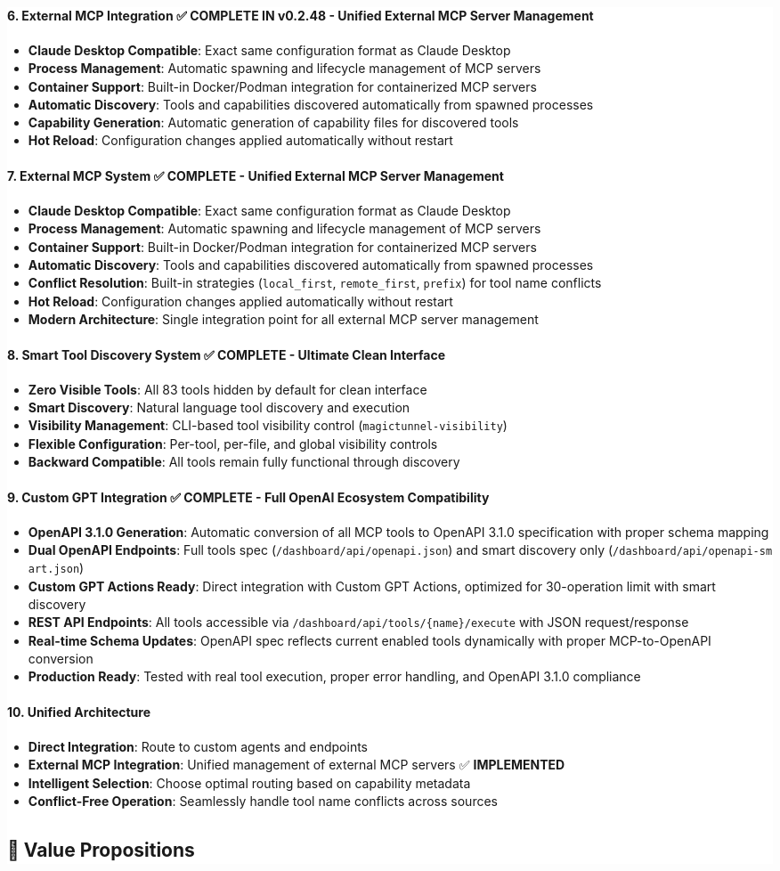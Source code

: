 #### 6. **External MCP Integration** ✅ **COMPLETE IN v0.2.48** - Unified External MCP Server Management
- **Claude Desktop Compatible**: Exact same configuration format as Claude Desktop
- **Process Management**: Automatic spawning and lifecycle management of MCP servers
- **Container Support**: Built-in Docker/Podman integration for containerized MCP servers
- **Automatic Discovery**: Tools and capabilities discovered automatically from spawned processes
- **Capability Generation**: Automatic generation of capability files for discovered tools
- **Hot Reload**: Configuration changes applied automatically without restart

#### 7. **External MCP System** ✅ **COMPLETE** - Unified External MCP Server Management
- **Claude Desktop Compatible**: Exact same configuration format as Claude Desktop
- **Process Management**: Automatic spawning and lifecycle management of MCP servers
- **Container Support**: Built-in Docker/Podman integration for containerized MCP servers
- **Automatic Discovery**: Tools and capabilities discovered automatically from spawned processes
- **Conflict Resolution**: Built-in strategies (`local_first`, `remote_first`, `prefix`) for tool name conflicts
- **Hot Reload**: Configuration changes applied automatically without restart
- **Modern Architecture**: Single integration point for all external MCP server management

#### 8. **Smart Tool Discovery System** ✅ **COMPLETE** - Ultimate Clean Interface
- **Zero Visible Tools**: All 83 tools hidden by default for clean interface
- **Smart Discovery**: Natural language tool discovery and execution
- **Visibility Management**: CLI-based tool visibility control (`magictunnel-visibility`)
- **Flexible Configuration**: Per-tool, per-file, and global visibility controls
- **Backward Compatible**: All tools remain fully functional through discovery

#### 9. **Custom GPT Integration** ✅ **COMPLETE** - Full OpenAI Ecosystem Compatibility
- **OpenAPI 3.1.0 Generation**: Automatic conversion of all MCP tools to OpenAPI 3.1.0 specification with proper schema mapping
- **Dual OpenAPI Endpoints**: Full tools spec (`/dashboard/api/openapi.json`) and smart discovery only (`/dashboard/api/openapi-smart.json`)
- **Custom GPT Actions Ready**: Direct integration with Custom GPT Actions, optimized for 30-operation limit with smart discovery
- **REST API Endpoints**: All tools accessible via `/dashboard/api/tools/{name}/execute` with JSON request/response
- **Real-time Schema Updates**: OpenAPI spec reflects current enabled tools dynamically with proper MCP-to-OpenAPI conversion
- **Production Ready**: Tested with real tool execution, proper error handling, and OpenAPI 3.1.0 compliance

#### 10. **Unified Architecture**
- **Direct Integration**: Route to custom agents and endpoints
- **External MCP Integration**: Unified management of external MCP servers ✅ **IMPLEMENTED**
- **Intelligent Selection**: Choose optimal routing based on capability metadata
- **Conflict-Free Operation**: Seamlessly handle tool name conflicts across sources

## 🎯 Value Propositions
